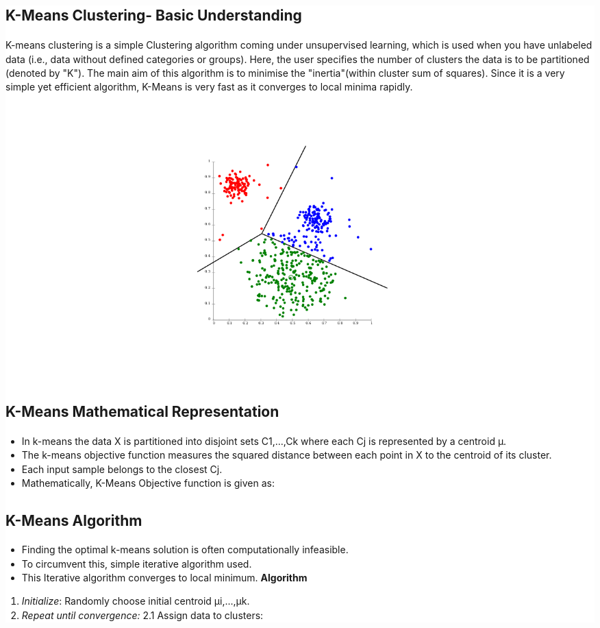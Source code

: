
## K-Means Clustering- Basic Understanding

K-means clustering is a simple Clustering algorithm coming under unsupervised learning, which is used when you have unlabeled data (i.e., data without defined categories or groups). Here, the user specifies the number of clusters the data is to be partitioned (denoted by "K"). The main aim of this algorithm is to minimise the "inertia"(within cluster sum of squares). Since it is a very simple yet efficient algorithm, K-Means is very fast as it converges to local minima rapidly.

<p align="center">
<img src="https://github.com/CourseReps/ECEN689-Fall2018/blob/master/Students/harishchigurupati/Images%20for%20tutorial/k_means_cluster.png" width="300" height="400">
</p>

## K-Means Mathematical Representation
* In k-means the data X is partitioned into disjoint sets C1,...,Ck where each Cj is represented by a centroid μ.
*  The k-means objective function measures the squared distance between each point in X to the centroid of its cluster.
* Each input sample belongs to the closest Cj.
* Mathematically, K-Means Objective function is given as:

![first equation](http://latex.codecogs.com/gif.latex?%5Csum_%7Bi%3D0%7D%5E%7Bn%7D%20%5Cunderset%7B%5Cmu_j%20%5Cin%20C%7D%7B%5Ctext%7Bmin%7D%7D%28%7C%7Cx_i%20-%20%5Cmu_j%7C%7C%5E2%29)

## K-Means Algorithm
* Finding the optimal k-means solution is often computationally infeasible.
* To circumvent this, simple iterative algorithm used.
* This Iterative algorithm converges to local minimum.
 **Algorithm**
1. *Initialize*: Randomly choose initial centroid μi,...,μk.
2. *Repeat until convergence:*
2.1  Assign data to clusters:
